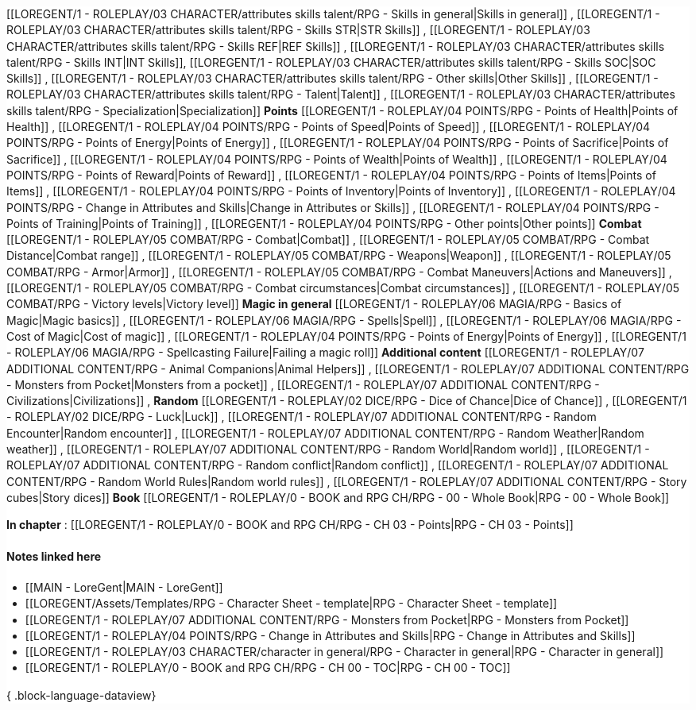 [[LOREGENT/1 - ROLEPLAY/03 CHARACTER/attributes skills talent/RPG - Skills in general\|Skills in general]] , [[LOREGENT/1 - ROLEPLAY/03 CHARACTER/attributes skills talent/RPG - Skills STR\|STR Skills]] , [[LOREGENT/1 - ROLEPLAY/03 CHARACTER/attributes skills talent/RPG - Skills REF\|REF Skills]] , [[LOREGENT/1 - ROLEPLAY/03 CHARACTER/attributes skills talent/RPG - Skills INT\|INT Skills]], [[LOREGENT/1 - ROLEPLAY/03 CHARACTER/attributes skills talent/RPG - Skills SOC\|SOC Skills]] , [[LOREGENT/1 - ROLEPLAY/03 CHARACTER/attributes skills talent/RPG - Other skills\|Other Skills]] , [[LOREGENT/1 - ROLEPLAY/03 CHARACTER/attributes skills talent/RPG - Talent\|Talent]] , [[LOREGENT/1 - ROLEPLAY/03 CHARACTER/attributes skills talent/RPG - Specialization\|Specialization]]
**Points**
[[LOREGENT/1 - ROLEPLAY/04 POINTS/RPG - Points of Health\|Points of Health]] , [[LOREGENT/1 - ROLEPLAY/04 POINTS/RPG - Points of Speed\|Points of Speed]] , [[LOREGENT/1 - ROLEPLAY/04 POINTS/RPG - Points of Energy\|Points of Energy]] , [[LOREGENT/1 - ROLEPLAY/04 POINTS/RPG - Points of Sacrifice\|Points of Sacrifice]] , [[LOREGENT/1 - ROLEPLAY/04 POINTS/RPG - Points of Wealth\|Points of Wealth]] , [[LOREGENT/1 - ROLEPLAY/04 POINTS/RPG - Points of Reward\|Points of Reward]] , [[LOREGENT/1 - ROLEPLAY/04 POINTS/RPG - Points of Items\|Points of Items]] , [[LOREGENT/1 - ROLEPLAY/04 POINTS/RPG - Points of Inventory\|Points of Inventory]] , [[LOREGENT/1 - ROLEPLAY/04 POINTS/RPG - Change in Attributes and Skills\|Change in Attributes or Skills]] , [[LOREGENT/1 - ROLEPLAY/04 POINTS/RPG - Points of Training\|Points of Training]] , [[LOREGENT/1 - ROLEPLAY/04 POINTS/RPG - Other points\|Other points]]
**Combat**
[[LOREGENT/1 - ROLEPLAY/05 COMBAT/RPG - Combat\|Combat]] , [[LOREGENT/1 - ROLEPLAY/05 COMBAT/RPG - Combat Distance\|Combat range]] , [[LOREGENT/1 - ROLEPLAY/05 COMBAT/RPG - Weapons\|Weapon]] , [[LOREGENT/1 - ROLEPLAY/05 COMBAT/RPG - Armor\|Armor]] , [[LOREGENT/1 - ROLEPLAY/05 COMBAT/RPG - Combat Maneuvers\|Actions and Maneuvers]] , [[LOREGENT/1 - ROLEPLAY/05 COMBAT/RPG - Combat circumstances\|Combat circumstances]] , [[LOREGENT/1 - ROLEPLAY/05 COMBAT/RPG - Victory levels\|Victory level]]
**Magic in general**
[[LOREGENT/1 - ROLEPLAY/06 MAGIA/RPG - Basics of Magic\|Magic basics]] , [[LOREGENT/1 - ROLEPLAY/06 MAGIA/RPG - Spells\|Spell]] , [[LOREGENT/1 - ROLEPLAY/06 MAGIA/RPG - Cost of Magic\|Cost of magic]] , [[LOREGENT/1 - ROLEPLAY/04 POINTS/RPG - Points of Energy\|Points of Energy]] , [[LOREGENT/1 - ROLEPLAY/06 MAGIA/RPG - Spellcasting Failure\|Failing a magic roll]]
**Additional content**
[[LOREGENT/1 - ROLEPLAY/07 ADDITIONAL CONTENT/RPG - Animal Companions\|Animal Helpers]] , [[LOREGENT/1 - ROLEPLAY/07 ADDITIONAL CONTENT/RPG - Monsters from Pocket\|Monsters from a pocket]] , [[LOREGENT/1 - ROLEPLAY/07 ADDITIONAL CONTENT/RPG - Civilizations\|Civilizations]] , 
**Random**
[[LOREGENT/1 - ROLEPLAY/02 DICE/RPG - Dice of Chance\|Dice of Chance]] , [[LOREGENT/1 - ROLEPLAY/02 DICE/RPG - Luck\|Luck]] , [[LOREGENT/1 - ROLEPLAY/07 ADDITIONAL CONTENT/RPG - Random Encounter\|Random encounter]] , [[LOREGENT/1 - ROLEPLAY/07 ADDITIONAL CONTENT/RPG - Random Weather\|Random weather]] , [[LOREGENT/1 - ROLEPLAY/07 ADDITIONAL CONTENT/RPG - Random World\|Random world]] , [[LOREGENT/1 - ROLEPLAY/07 ADDITIONAL CONTENT/RPG - Random conflict\|Random conflict]] , [[LOREGENT/1 - ROLEPLAY/07 ADDITIONAL CONTENT/RPG - Random World Rules\|Random world rules]] , [[LOREGENT/1 - ROLEPLAY/07 ADDITIONAL CONTENT/RPG - Story cubes\|Story dices]]
**Book**
[[LOREGENT/1 - ROLEPLAY/0 - BOOK and RPG CH/RPG - 00 - Whole Book\|RPG - 00 - Whole Book]]

</div></div>


**In chapter** : [[LOREGENT/1 - ROLEPLAY/0 - BOOK and RPG CH/RPG - CH 03 - Points\|RPG - CH 03 - Points]]

#### Notes linked here
- [[MAIN - LoreGent\|MAIN - LoreGent]]
- [[LOREGENT/Assets/Templates/RPG - Character Sheet - template\|RPG - Character Sheet - template]]
- [[LOREGENT/1 - ROLEPLAY/07 ADDITIONAL CONTENT/RPG - Monsters from Pocket\|RPG - Monsters from Pocket]]
- [[LOREGENT/1 - ROLEPLAY/04 POINTS/RPG - Change in Attributes and Skills\|RPG - Change in Attributes and Skills]]
- [[LOREGENT/1 - ROLEPLAY/03 CHARACTER/character in general/RPG - Character in general\|RPG - Character in general]]
- [[LOREGENT/1 - ROLEPLAY/0 - BOOK and RPG CH/RPG - CH 00 - TOC\|RPG - CH 00 - TOC]]

{ .block-language-dataview}

